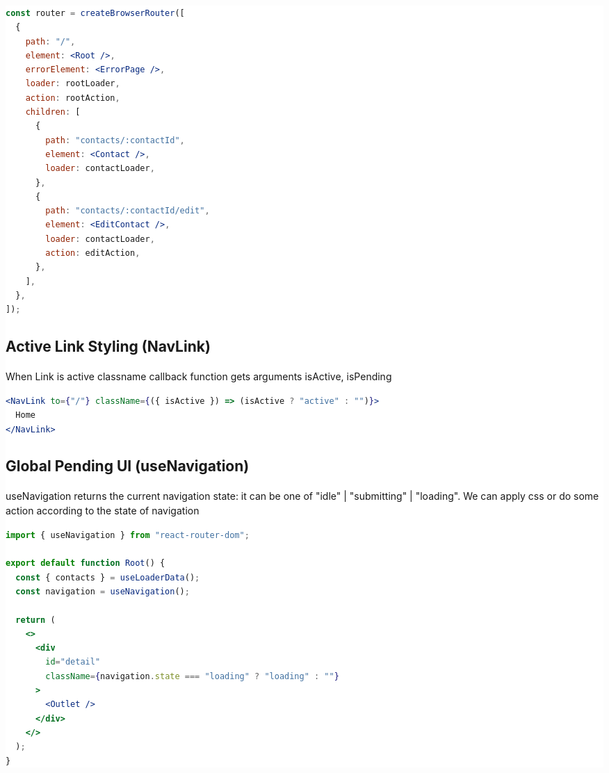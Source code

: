 ```jsx
const router = createBrowserRouter([
  {
    path: "/",
    element: <Root />,
    errorElement: <ErrorPage />,
    loader: rootLoader,
    action: rootAction,
    children: [
      {
        path: "contacts/:contactId",
        element: <Contact />,
        loader: contactLoader,
      },
      {
        path: "contacts/:contactId/edit",
        element: <EditContact />,
        loader: contactLoader,
        action: editAction,
      },
    ],
  },
]);
```

## Active Link Styling (NavLink)

When Link is active classname callback function gets arguments isActive, isPending

```jsx
<NavLink to={"/"} className={({ isActive }) => (isActive ? "active" : "")}>
  Home
</NavLink>
```

## Global Pending UI (useNavigation)

useNavigation returns the current navigation state: it can be one of "idle" | "submitting" | "loading".
We can apply css or do some action according to the state of navigation

```jsx
import { useNavigation } from "react-router-dom";

export default function Root() {
  const { contacts } = useLoaderData();
  const navigation = useNavigation();

  return (
    <>
      <div
        id="detail"
        className={navigation.state === "loading" ? "loading" : ""}
      >
        <Outlet />
      </div>
    </>
  );
}
```
